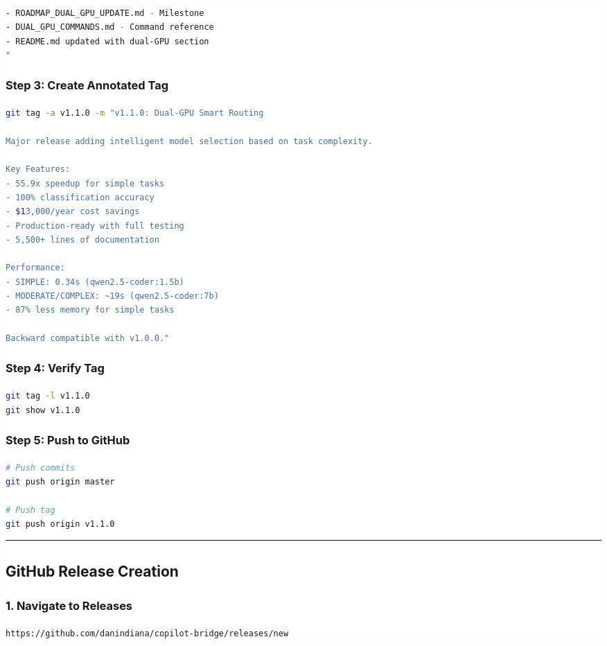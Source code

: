 ```bash
- ROADMAP_DUAL_GPU_UPDATE.md - Milestone
- DUAL_GPU_COMMANDS.md - Command reference
- README.md updated with dual-GPU section
"
```

### Step 3: Create Annotated Tag
```bash
git tag -a v1.1.0 -m "v1.1.0: Dual-GPU Smart Routing

Major release adding intelligent model selection based on task complexity.

Key Features:
- 55.9x speedup for simple tasks
- 100% classification accuracy
- $13,000/year cost savings
- Production-ready with full testing
- 5,500+ lines of documentation

Performance:
- SIMPLE: 0.34s (qwen2.5-coder:1.5b)
- MODERATE/COMPLEX: ~19s (qwen2.5-coder:7b)
- 87% less memory for simple tasks

Backward compatible with v1.0.0."
```

### Step 4: Verify Tag
```bash
git tag -l v1.1.0
git show v1.1.0
```

### Step 5: Push to GitHub
```bash
# Push commits
git push origin master

# Push tag
git push origin v1.1.0
```

---

## GitHub Release Creation

### 1. Navigate to Releases
```
https://github.com/danindiana/copilot-bridge/releases/new
```
